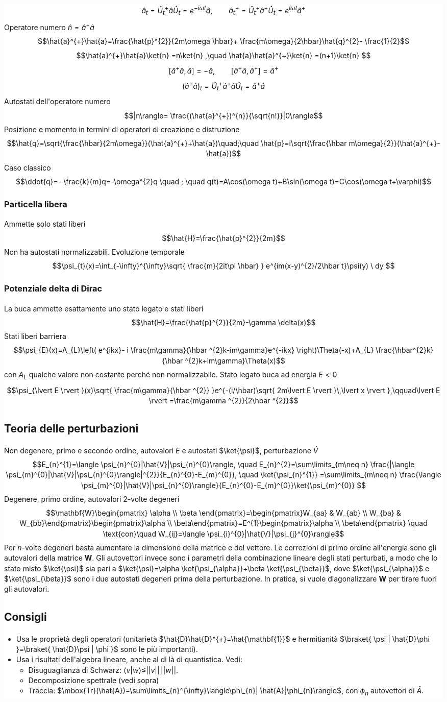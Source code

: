 $$\hat{a}_{t}=\hat{U}_{t}^{+}\hat{a}\hat{U}_{t}=e^{-i\omega t}\hat{a},\qquad \hat{a}^{+}_{t}=\hat{U}_{t}^{+}\hat{a}^{+}\hat{U}_{t}=e^{i\omega t}\hat{a}^{+}$$
Operatore numero $\hat{n}=\hat{a}^{+}\hat{a}$
$$\hat{a}^{+}\hat{a}=\frac{\hat{p}^{2}}{2m\omega \hbar}+ \frac{m\omega}{2\hbar}\hat{q}^{2}- \frac{1}{2}$$
$$\hat{a}^{+}\hat{a}\ket{n} =n\ket{n} ,\quad \hat{a}\hat{a}^{+}\ket{n} =(n+1)\ket{n} $$
$$[\hat{a}^{+}\hat{a},\hat{a}]=-\hat{a},\qquad[\hat{a}^{+}\hat{a},\hat{a}^{+}]=\hat{a}^{+}$$
$$(\hat{a}^{+}\hat{a})_{t}=\hat{U}_{t}^{+}\hat{a}^{+}\hat{a}\hat{U}_{t}=\hat{a}^{+}\hat{a}$$
Autostati dell'operatore numero
$$|n\rangle= \frac{(\hat{a}^{+})^{n}}{\sqrt{n!}}|0\rangle$$
Posizione e momento in termini di operatori di creazione e distruzione
$$\hat{q}=\sqrt{\frac{\hbar}{2m\omega}}(\hat{a}^{+}+\hat{a})\quad;\quad \hat{p}=i\sqrt{\frac{\hbar m\omega}{2}}(\hat{a}^{+}-\hat{a})$$
Caso classico
$$\ddot{q}=- \frac{k}{m}q=-\omega^{2}q \quad ; \quad q(t)=A\cos(\omega t)+B\sin(\omega t)=C\cos(\omega t+\varphi)$$
### Particella libera
Ammette solo stati liberi
$$\hat{H}=\frac{\hat{p}^{2}}{2m}$$
Non ha autostati normalizzabili. Evoluzione temporale
$$\psi_{t}(x)=\int_{-\infty}^{\infty}\sqrt{ \frac{m}{2it\pi \hbar} } e^{im(x-y)^{2}/2\hbar t}\psi(y) \ dy $$
### Potenziale delta di Dirac
La buca ammette esattamente uno stato legato e stati liberi
$$\hat{H}=\frac{\hat{p}^{2}}{2m}-\gamma \delta(x)$$
Stati liberi barriera
$$\psi_{E}(x)=A_{L}\left( e^{ikx}- i \frac{m\gamma}{\hbar ^{2}k-im\gamma}e^{-ikx} \right)\Theta(-x)+A_{L} \frac{\hbar^{2}k}{\hbar ^{2}k+im\gamma}\Theta(x)$$
con $A_{L}$ qualche valore non costante perché non normalizzabile. Stato legato buca ad energia $E<0$
$$\psi_{\lvert E \rvert }(x)\sqrt{ \frac{m\gamma}{\hbar ^{2}} }e^{-(i/\hbar)\sqrt{ 2m\lvert E \rvert  }\,\lvert x \rvert },\qquad\lvert E \rvert =\frac{m\gamma ^{2}}{2\hbar ^{2}}$$
## Teoria delle perturbazioni
Non degenere, primo e secondo ordine, autovalori $E$ e autostati $\ket{\psi}$, perturbazione $\hat{V}$
$$E_{n}^{1}=\langle \psi_{n}^{0}|\hat{V}|\psi_{n}^{0}\rangle, \quad  E_{n}^{2}=\sum\limits_{m\neq n} \frac{|\langle \psi_{m}^{0}|\hat{V}|\psi_{n}^{0}\rangle|^{2}}{E_{n}^{0}-E_{m}^{0}}, \quad \ket{\psi_{n}^{1}} =\sum\limits_{m\neq n} \frac{\langle \psi_{m}^{0}|\hat{V}|\psi_{n}^{0}\rangle}{E_{n}^{0}-E_{m}^{0}}\ket{\psi_{m}^{0}} $$
Degenere, primo ordine, autovalori $2$-volte degeneri
$$\mathbf{W}\begin{pmatrix}
\alpha \\
\beta
\end{pmatrix}=\begin{pmatrix}W_{aa} & W_{ab} \\ W_{ba} & W_{bb}\end{pmatrix}\begin{pmatrix}\alpha \\ \beta\end{pmatrix}=E^{1}\begin{pmatrix}\alpha \\ \beta\end{pmatrix} \quad \text{con}\quad W_{ij}=\langle \psi_{i}^{0}|\hat{V}|\psi_{j}^{0}\rangle$$
Per $n$-volte degeneri basta aumentare la dimensione della matrice e del vettore. Le correzioni di primo ordine all'energia sono gli autovalori della matrice $\mathbf{W}$. Gli autovettori invece sono i parametri della combinazione lineare degli stati perturbati, a modo che lo stato misto $\ket{\psi}$ sia pari a $\ket{\psi}=\alpha \ket{\psi_{\alpha}}+\beta \ket{\psi_{\beta}}$, dove $\ket{\psi_{\alpha}}$ e $\ket{\psi_{\beta}}$ sono i due autostati degeneri prima della perturbazione. In pratica, si vuole diagonalizzare $\mathbf{W}$ per tirare fuori gli autovalori.
## Consigli
- Usa le proprietà degli operatori (unitarietà $\hat{D}\hat{D}^{+}=\hat{\mathbf{1}}$ e hermitianità $\braket{ \psi | \hat{D}\phi }=\braket{ \hat{D}\psi | \phi }$ sono le più importanti).
- Usa i risultati dell'algebra lineare, anche al di là di quantistica. Vedi:
	- Disuguaglianza di Schwarz: $\langle v|w\rangle\leq||v||\,||w||$.
	- Decomposizione spettrale (vedi sopra)
	- Traccia: $\mbox{Tr}(\hat{A})=\sum\limits_{n}^{\infty}\langle\phi_{n}| \hat{A}|\phi_{n}\rangle$, con $\phi_{n}$ autovettori di $\hat{A}$.